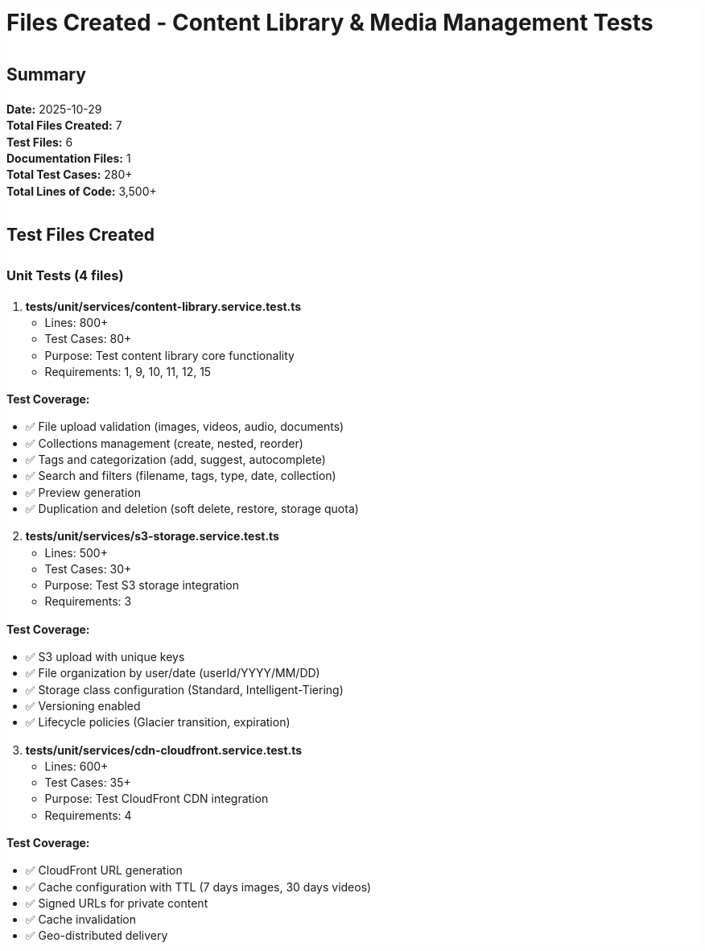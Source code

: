 # Files Created - Content Library & Media Management Tests

## Summary

**Date:** 2025-10-29  
**Total Files Created:** 7  
**Test Files:** 6  
**Documentation Files:** 1  
**Total Test Cases:** 280+  
**Total Lines of Code:** 3,500+

## Test Files Created

### Unit Tests (4 files)

1. **tests/unit/services/content-library.service.test.ts**
   - Lines: 800+
   - Test Cases: 80+
   - Purpose: Test content library core functionality
   - Requirements: 1, 9, 10, 11, 12, 15

**Test Coverage:**
- ✅ File upload validation (images, videos, audio, documents)
- ✅ Collections management (create, nested, reorder)
- ✅ Tags and categorization (add, suggest, autocomplete)
- ✅ Search and filters (filename, tags, type, date, collection)
- ✅ Preview generation
- ✅ Duplication and deletion (soft delete, restore, storage quota)

2. **tests/unit/services/s3-storage.service.test.ts**
   - Lines: 500+
   - Test Cases: 30+
   - Purpose: Test S3 storage integration
   - Requirements: 3

**Test Coverage:**
- ✅ S3 upload with unique keys
- ✅ File organization by user/date (userId/YYYY/MM/DD)
- ✅ Storage class configuration (Standard, Intelligent-Tiering)
- ✅ Versioning enabled
- ✅ Lifecycle policies (Glacier transition, expiration)

3. **tests/unit/services/cdn-cloudfront.service.test.ts**
   - Lines: 600+
   - Test Cases: 35+
   - Purpose: Test CloudFront CDN integration
   - Requirements: 4

**Test Coverage:**
- ✅ CloudFront URL generation
- ✅ Cache configuration with TTL (7 days images, 30 days videos)
- ✅ Signed URLs for private content
- ✅ Cache invalidation
- ✅ Geo-distributed delivery
